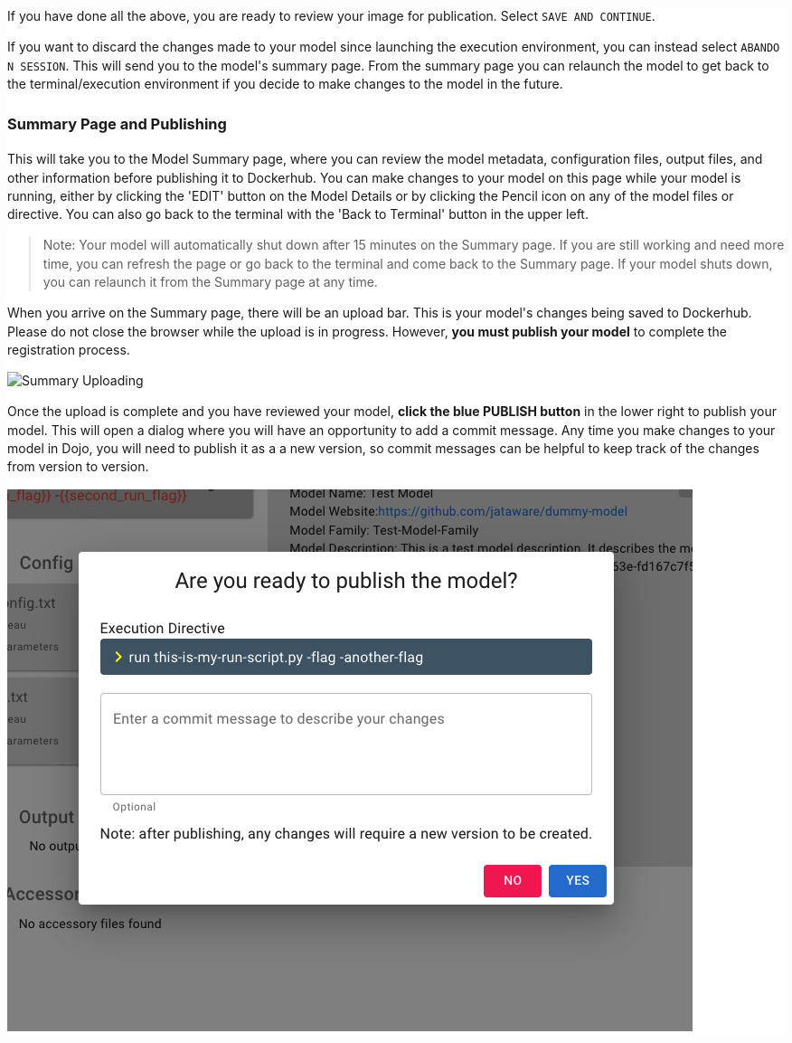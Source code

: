 If you have done all the above, you are ready to review your image for publication. Select `SAVE AND CONTINUE`.

If you want to discard the changes made to your model since launching the execution environment, you can instead select `ABANDON SESSION`. This will send you to the model's summary page. From the summary page you can relaunch the model to get back to the terminal/execution environment if you decide to make changes to the model in the future.

### Summary Page and Publishing

This will take you to the Model Summary page, where you can review the model metadata, configuration files, output files, and other information before publishing it to Dockerhub. You can make changes to your model on this page while your model is running, either by clicking the 'EDIT' button on the Model Details or by clicking the Pencil icon on any of the model files or directive. You can also go back to the terminal with the 'Back to Terminal' button in the upper left.

>Note: Your model will automatically shut down after 15 minutes on the Summary page. If you are still working and need more time, you can refresh the page or go back to the terminal and come back to the Summary page. If your model shuts down, you can relaunch it from the Summary page at any time.

When you arrive on the Summary page, there will be an upload bar. This is your model's changes being saved to Dockerhub. Please do not close the browser while the upload is in progress. However, **you must publish your model** to complete the registration process.

![Summary Uploading](../../images/dojo/summary-uploading.png)

Once the upload is complete and you have reviewed your model, **click the blue PUBLISH button** in the lower right to publish your model. This will open a dialog where you will have an opportunity to add a commit message. Any time you make changes to your model in Dojo, you will need to publish it as a a new version, so commit messages can be helpful to keep track of the changes from version to version.

![Publish Dialog](../../images/dojo/publish-dialog.png)
